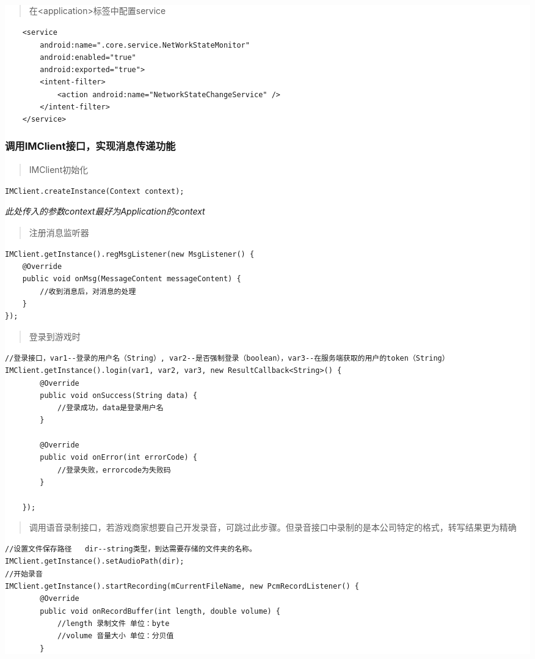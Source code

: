 >在<application\>标签中配置service

		<service
            android:name=".core.service.NetWorkStateMonitor"
            android:enabled="true"
            android:exported="true">
            <intent-filter>
                <action android:name="NetworkStateChangeService" />
            </intent-filter>
        </service>



### 调用IMClient接口，实现消息传递功能

>IMClient初始化

	IMClient.createInstance(Context context);

*此处传入的参数context最好为Application的context*

>注册消息监听器

	IMClient.getInstance().regMsgListener(new MsgListener() {
        @Override
        public void onMsg(MessageContent messageContent) {
            //收到消息后，对消息的处理
        }
    });
	

>登录到游戏时
	
	//登录接口，var1--登录的用户名（String）, var2--是否强制登录（boolean），var3--在服务端获取的用户的token（String）
	IMClient.getInstance().login(var1, var2, var3, new ResultCallback<String>() {
            @Override
            public void onSuccess(String data) {
                //登录成功，data是登录用户名
            }

            @Override
            public void onError(int errorCode) {
                //登录失败，errorcode为失败码
            }

        });

>调用语音录制接口，若游戏商家想要自己开发录音，可跳过此步骤。但录音接口中录制的是本公司特定的格式，转写结果更为精确
	
	//设置文件保存路径   dir--string类型，到达需要存储的文件夹的名称。
	IMClient.getInstance().setAudioPath(dir);
	//开始录音
	IMClient.getInstance().startRecording(mCurrentFileName, new PcmRecordListener() {
			@Override
			public void onRecordBuffer(int length, double volume) {
				//length 录制文件 单位：byte
				//volume 音量大小 单位：分贝值
			}
